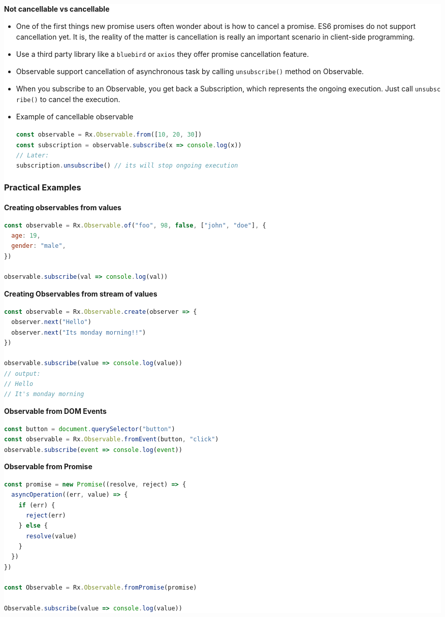 **Not cancellable vs cancellable**

- One of the first things new promise users often wonder about is how to cancel a promise. ES6 promises do not support cancellation yet. It is, the reality of the matter is cancellation is really an important scenario in client-side programming.
- Use a third party library like a `bluebird` or `axios` they offer promise cancellation feature.
- Observable support cancellation of asynchronous task by calling `unsubscribe()` method on Observable.
- When you subscribe to an Observable, you get back a Subscription, which represents the ongoing execution. Just call `unsubscribe()` to cancel the execution.
- Example of cancellable observable

  ```javascript
  const observable = Rx.Observable.from([10, 20, 30])
  const subscription = observable.subscribe(x => console.log(x))
  // Later:
  subscription.unsubscribe() // its will stop ongoing execution
  ```

### Practical Examples

**Creating observables from values**

```javascript
const observable = Rx.Observable.of("foo", 98, false, ["john", "doe"], {
  age: 19,
  gender: "male",
})

observable.subscribe(val => console.log(val))
```

**Creating Observables from stream of values**

```javascript
const observable = Rx.Observable.create(observer => {
  observer.next("Hello")
  observer.next("Its monday morning!!")
})

observable.subscribe(value => console.log(value))
// output:
// Hello
// It's monday morning
```

**Observable from DOM Events**

```javascript
const button = document.querySelector("button")
const observable = Rx.Observable.fromEvent(button, "click")
observable.subscribe(event => console.log(event))
```

**Observable from Promise**

```javascript
const promise = new Promise((resolve, reject) => {
  asyncOperation((err, value) => {
    if (err) {
      reject(err)
    } else {
      resolve(value)
    }
  })
})

const Observable = Rx.Observable.fromPromise(promise)

Observable.subscribe(value => console.log(value))
```